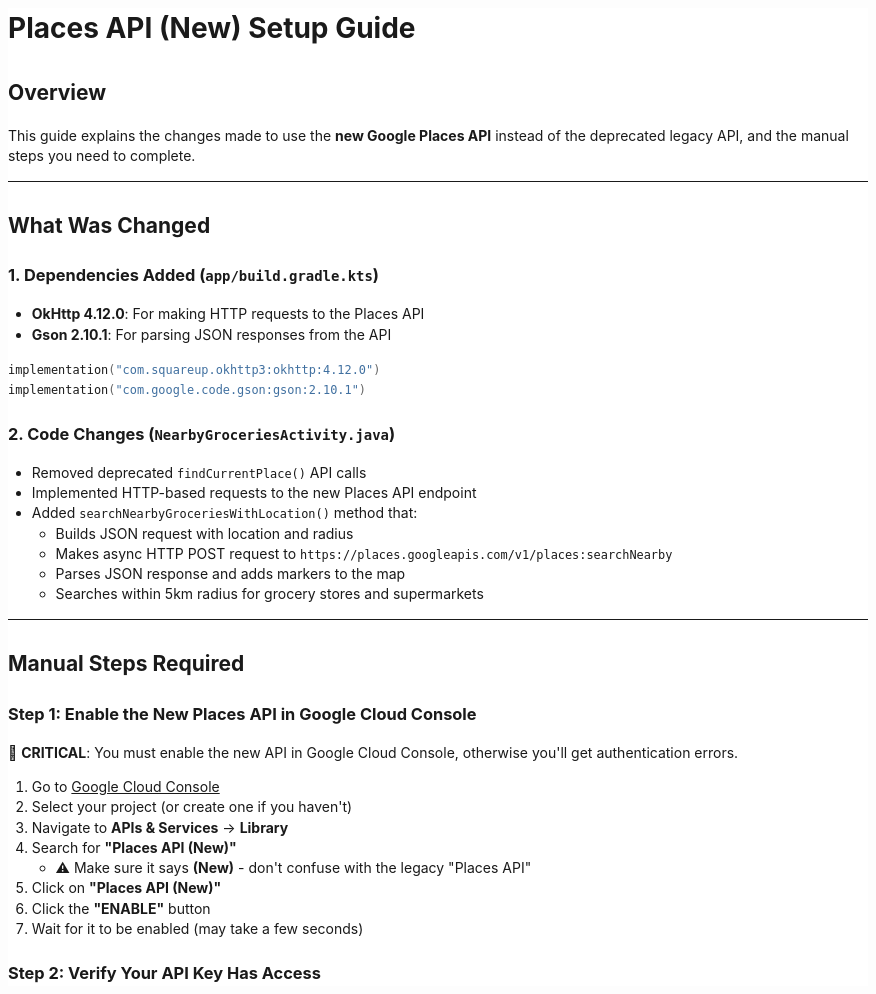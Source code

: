 # Places API (New) Setup Guide

## Overview
This guide explains the changes made to use the **new Google Places API** instead of the deprecated legacy API, and the manual steps you need to complete.

---

## What Was Changed

### 1. **Dependencies Added** (`app/build.gradle.kts`)
- **OkHttp 4.12.0**: For making HTTP requests to the Places API
- **Gson 2.10.1**: For parsing JSON responses from the API

```kotlin
implementation("com.squareup.okhttp3:okhttp:4.12.0")
implementation("com.google.code.gson:gson:2.10.1")
```

### 2. **Code Changes** (`NearbyGroceriesActivity.java`)
- Removed deprecated `findCurrentPlace()` API calls
- Implemented HTTP-based requests to the new Places API endpoint
- Added `searchNearbyGroceriesWithLocation()` method that:
  - Builds JSON request with location and radius
  - Makes async HTTP POST request to `https://places.googleapis.com/v1/places:searchNearby`
  - Parses JSON response and adds markers to the map
  - Searches within 5km radius for grocery stores and supermarkets

---

## Manual Steps Required

### Step 1: Enable the New Places API in Google Cloud Console

🚨 **CRITICAL**: You must enable the new API in Google Cloud Console, otherwise you'll get authentication errors.

1. Go to [Google Cloud Console](https://console.cloud.google.com/)
2. Select your project (or create one if you haven't)
3. Navigate to **APIs & Services** → **Library**
4. Search for **"Places API (New)"** 
   - ⚠️ Make sure it says **(New)** - don't confuse with the legacy "Places API"
5. Click on **"Places API (New)"**
6. Click the **"ENABLE"** button
7. Wait for it to be enabled (may take a few seconds)

### Step 2: Verify Your API Key Has Access
